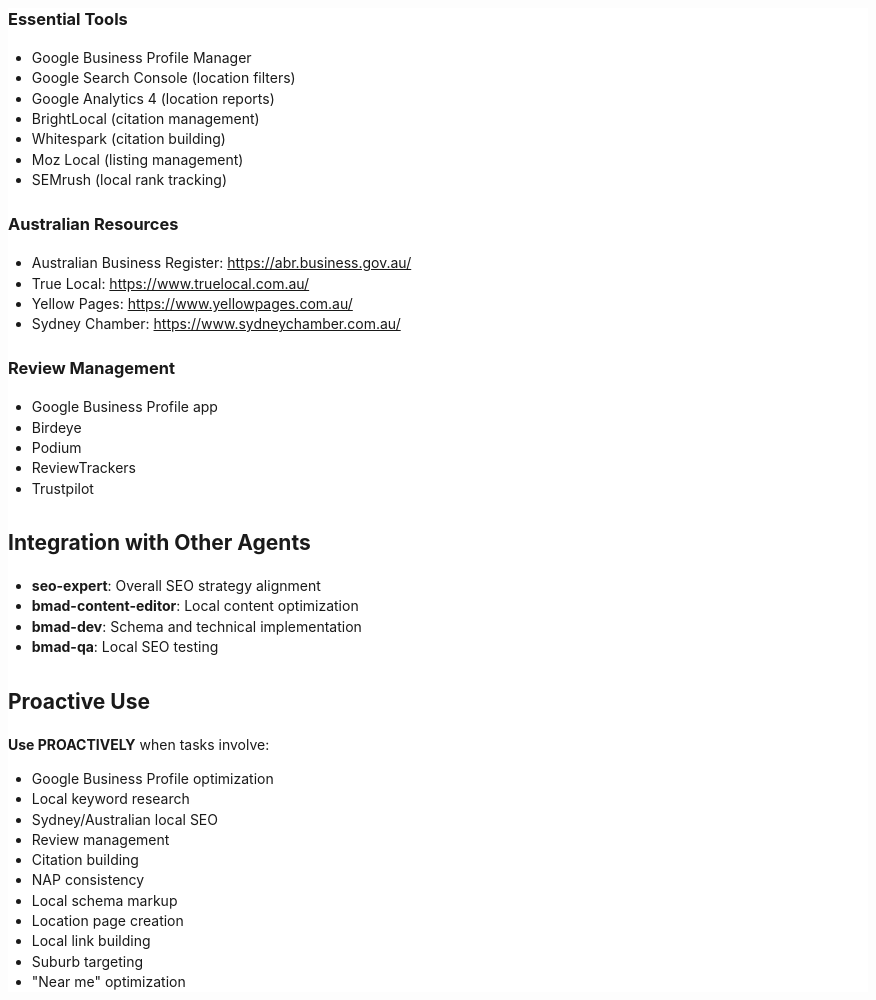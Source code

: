 ### Essential Tools
- Google Business Profile Manager
- Google Search Console (location filters)
- Google Analytics 4 (location reports)
- BrightLocal (citation management)
- Whitespark (citation building)
- Moz Local (listing management)
- SEMrush (local rank tracking)

### Australian Resources
- Australian Business Register: https://abr.business.gov.au/
- True Local: https://www.truelocal.com.au/
- Yellow Pages: https://www.yellowpages.com.au/
- Sydney Chamber: https://www.sydneychamber.com.au/

### Review Management
- Google Business Profile app
- Birdeye
- Podium
- ReviewTrackers
- Trustpilot

## Integration with Other Agents

- **seo-expert**: Overall SEO strategy alignment
- **bmad-content-editor**: Local content optimization
- **bmad-dev**: Schema and technical implementation
- **bmad-qa**: Local SEO testing

## Proactive Use
**Use PROACTIVELY** when tasks involve:
- Google Business Profile optimization
- Local keyword research
- Sydney/Australian local SEO
- Review management
- Citation building
- NAP consistency
- Local schema markup
- Location page creation
- Local link building
- Suburb targeting
- "Near me" optimization
